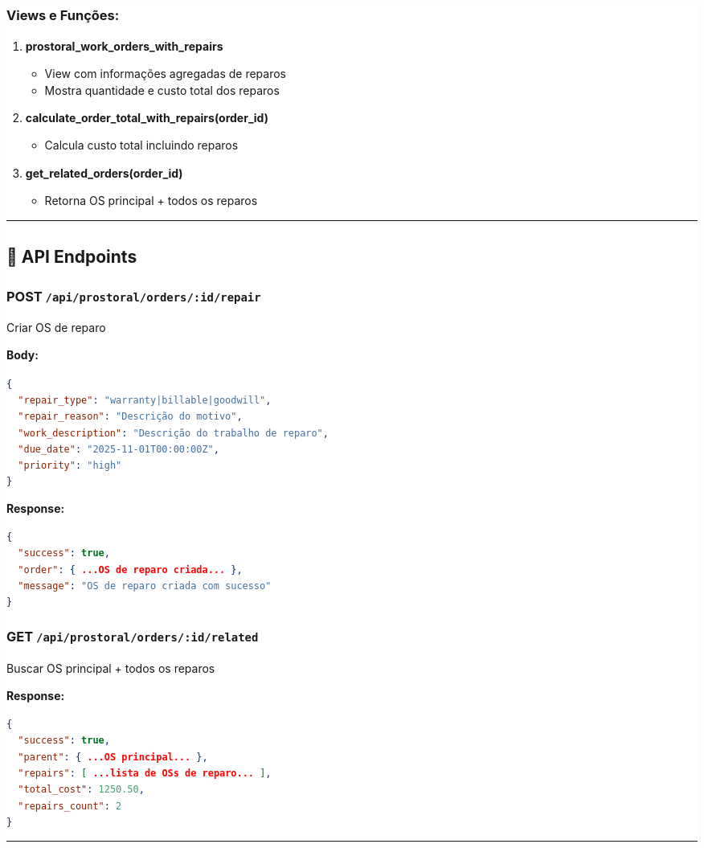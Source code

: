 ### Views e Funções:

1. **prostoral_work_orders_with_repairs**
   - View com informações agregadas de reparos
   - Mostra quantidade e custo total dos reparos

2. **calculate_order_total_with_repairs(order_id)**
   - Calcula custo total incluindo reparos

3. **get_related_orders(order_id)**
   - Retorna OS principal + todos os reparos

---

## 📡 API Endpoints

### POST `/api/prostoral/orders/:id/repair`
Criar OS de reparo

**Body:**
```json
{
  "repair_type": "warranty|billable|goodwill",
  "repair_reason": "Descrição do motivo",
  "work_description": "Descrição do trabalho de reparo",
  "due_date": "2025-11-01T00:00:00Z",
  "priority": "high"
}
```

**Response:**
```json
{
  "success": true,
  "order": { ...OS de reparo criada... },
  "message": "OS de reparo criada com sucesso"
}
```

### GET `/api/prostoral/orders/:id/related`
Buscar OS principal + todos os reparos

**Response:**
```json
{
  "success": true,
  "parent": { ...OS principal... },
  "repairs": [ ...lista de OSs de reparo... ],
  "total_cost": 1250.50,
  "repairs_count": 2
}
```

---
